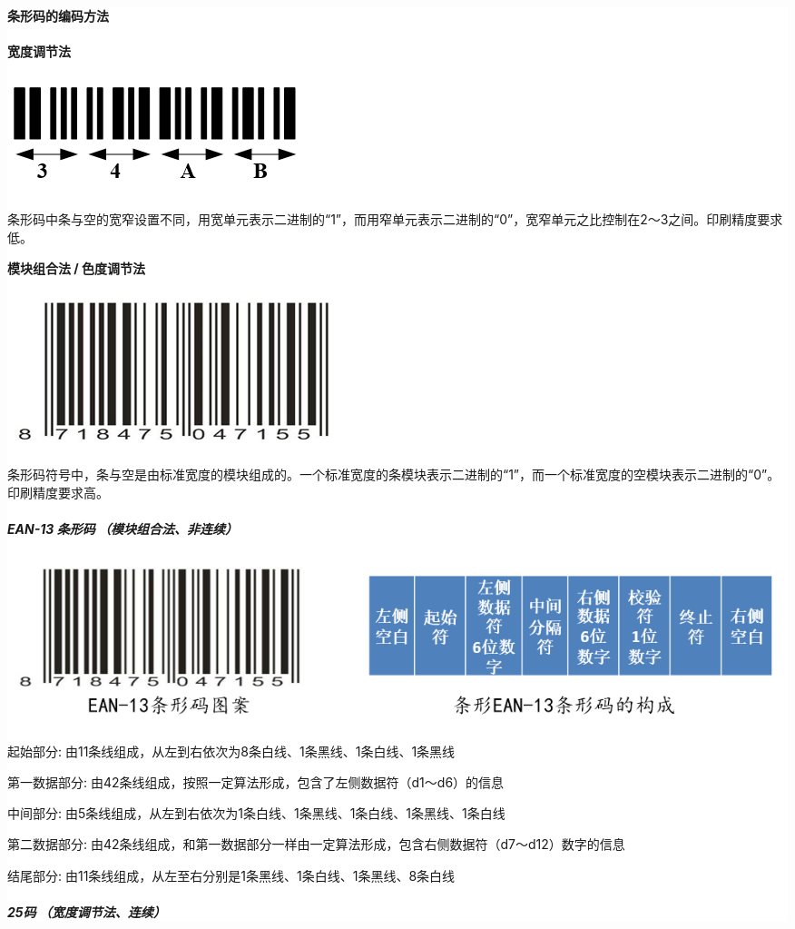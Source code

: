 #### **条形码的编码方法**

**宽度调节法**

![width](IoT-第2章-感知识别-2-1-自动识别技术/image-20230924011055121.png)

条形码中条与空的宽窄设置不同，用宽单元表示二进制的“1”，而用窄单元表示二进制的“0”，宽窄单元之比控制在2～3之间。印刷精度要求低。

**模块组合法 / 色度调节法**

![c](IoT-第2章-感知识别-2-1-自动识别技术/image-20230924011119214.png)

条形码符号中，条与空是由标准宽度的模块组成的。一个标准宽度的条模块表示二进制的“1”，而一个标准宽度的空模块表示二进制的“0”。印刷精度要求高。

##### **EAN-13** **条形码**  **（模块组合法、非连续）**

![example](IoT-第2章-感知识别-2-1-自动识别技术/image-20230924011149094.png)

起始部分: 由11条线组成，从左到右依次为8条白线、1条黑线、1条白线、1条黑线

第一数据部分: 由42条线组成，按照一定算法形成，包含了左侧数据符（d1～d6）的信息

中间部分: 由5条线组成，从左到右依次为1条白线、1条黑线、1条白线、1条黑线、1条白线

第二数据部分: 由42条线组成，和第一数据部分一样由一定算法形成，包含右侧数据符（d7～d12）数字的信息

结尾部分: 由11条线组成，从左至右分别是1条黑线、1条白线、1条黑线、8条白线

##### 25码 （宽度调节法、连续）
